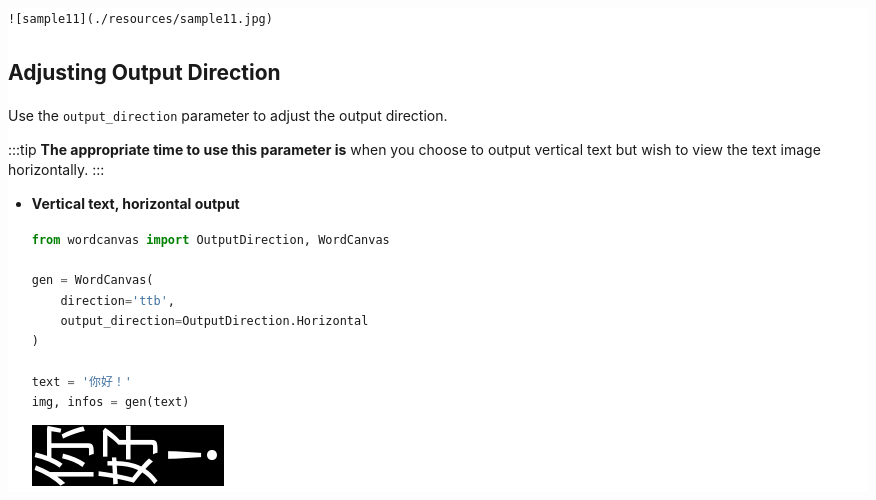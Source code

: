     ![sample11](./resources/sample11.jpg)

## Adjusting Output Direction

Use the `output_direction` parameter to adjust the output direction.

:::tip
**The appropriate time to use this parameter is** when you choose to output vertical text but wish to view the text image horizontally.
:::

- **Vertical text, horizontal output**

    ```python
    from wordcanvas import OutputDirection, WordCanvas

    gen = WordCanvas(
        direction='ttb',
        output_direction=OutputDirection.Horizontal
    )

    text = '你好！'
    img, infos = gen(text)
    ```

    ![sample12](./resources/sample12.jpg)
